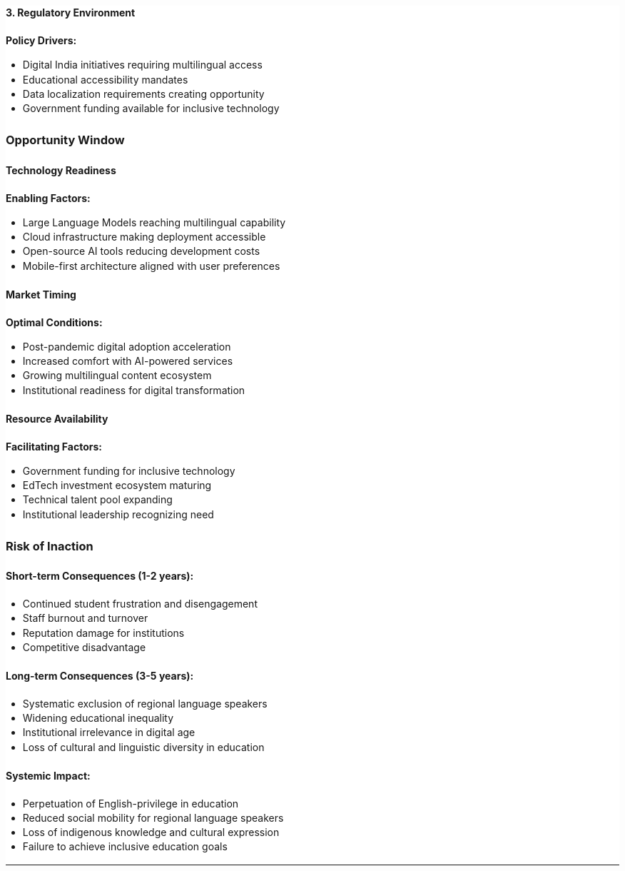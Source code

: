 #### 3. Regulatory Environment
**Policy Drivers:**
- Digital India initiatives requiring multilingual access
- Educational accessibility mandates
- Data localization requirements creating opportunity
- Government funding available for inclusive technology

### Opportunity Window

#### Technology Readiness
**Enabling Factors:**
- Large Language Models reaching multilingual capability
- Cloud infrastructure making deployment accessible
- Open-source AI tools reducing development costs
- Mobile-first architecture aligned with user preferences

#### Market Timing
**Optimal Conditions:**
- Post-pandemic digital adoption acceleration
- Increased comfort with AI-powered services
- Growing multilingual content ecosystem
- Institutional readiness for digital transformation

#### Resource Availability
**Facilitating Factors:**
- Government funding for inclusive technology
- EdTech investment ecosystem maturing
- Technical talent pool expanding
- Institutional leadership recognizing need

### Risk of Inaction

#### Short-term Consequences (1-2 years):
- Continued student frustration and disengagement
- Staff burnout and turnover
- Reputation damage for institutions
- Competitive disadvantage

#### Long-term Consequences (3-5 years):
- Systematic exclusion of regional language speakers
- Widening educational inequality
- Institutional irrelevance in digital age
- Loss of cultural and linguistic diversity in education

#### Systemic Impact:
- Perpetuation of English-privilege in education
- Reduced social mobility for regional language speakers
- Loss of indigenous knowledge and cultural expression
- Failure to achieve inclusive education goals

---
